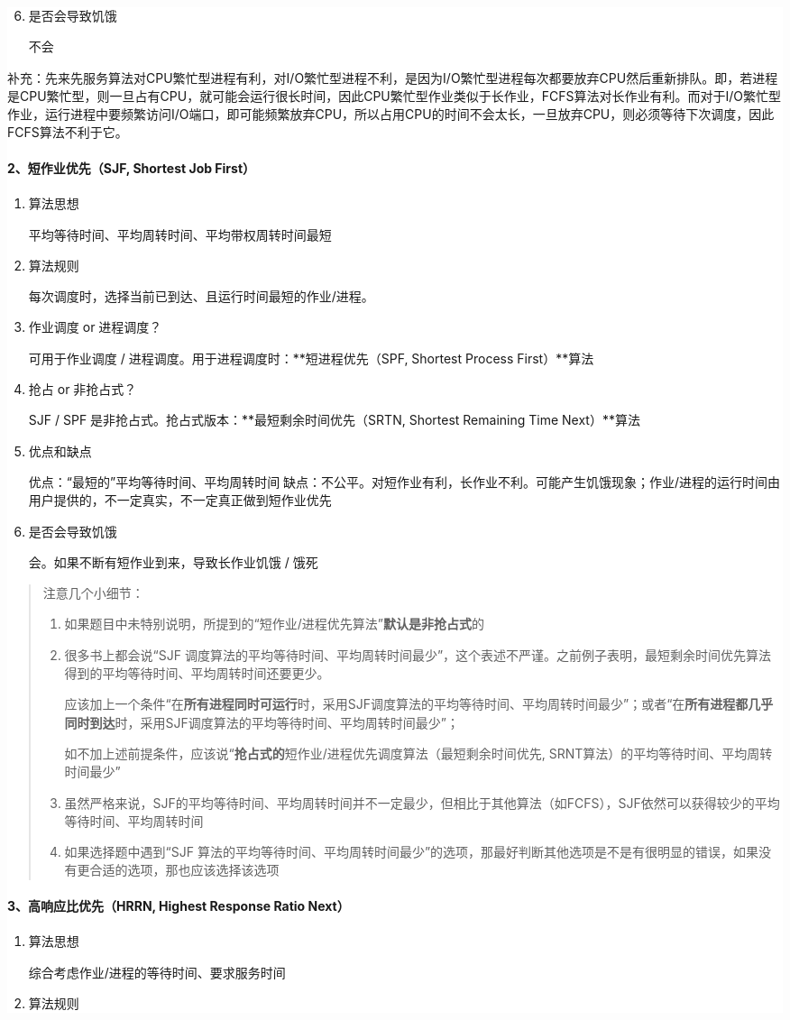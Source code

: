 6. 是否会导致饥饿

   不会

补充：先来先服务算法对CPU繁忙型进程有利，对I/O繁忙型进程不利，是因为I/O繁忙型进程每次都要放弃CPU然后重新排队。即，若进程是CPU繁忙型，则一旦占有CPU，就可能会运行很长时间，因此CPU繁忙型作业类似于长作业，FCFS算法对长作业有利。而对于I/O繁忙型作业，运行进程中要频繁访问I/O端口，即可能频繁放弃CPU，所以占用CPU的时间不会太长，一旦放弃CPU，则必须等待下次调度，因此FCFS算法不利于它。



#### 2、短作业优先（SJF, Shortest Job First）

1. 算法思想

   平均等待时间、平均周转时间、平均带权周转时间最短

2. 算法规则

   每次调度时，选择当前已到达、且运行时间最短的作业/进程。

3. 作业调度 or 进程调度？

   可用于作业调度 / 进程调度。用于进程调度时：**短进程优先（SPF, Shortest Process First）**算法

4. 抢占 or 非抢占式？

   SJF / SPF 是非抢占式。抢占式版本：**最短剩余时间优先（SRTN, Shortest Remaining Time Next）**算法

5. 优点和缺点

   优点：“最短的”平均等待时间、平均周转时间
   缺点：不公平。对短作业有利，长作业不利。可能产生饥饿现象；作业/进程的运行时间由用户提供的，不一定真实，不一定真正做到短作业优先

6. 是否会导致饥饿

   会。如果不断有短作业到来，导致长作业饥饿 / 饿死

> 注意几个小细节：
>
> 1. 如果题目中未特别说明，所提到的“短作业/进程优先算法”**默认是非抢占式**的
>
> 2. 很多书上都会说“SJF 调度算法的平均等待时间、平均周转时间最少”，这个表述不严谨。之前例子表明，最短剩余时间优先算法得到的平均等待时间、平均周转时间还要更少。
>
>    应该加上一个条件“在**所有进程同时可运行**时，采用SJF调度算法的平均等待时间、平均周转时间最少”；或者“在**所有进程都几乎同时到达**时，采用SJF调度算法的平均等待时间、平均周转时间最少”；
>
>    如不加上述前提条件，应该说“**抢占式的**短作业/进程优先调度算法（最短剩余时间优先, SRNT算法）的平均等待时间、平均周转时间最少”
>
> 3. 虽然严格来说，SJF的平均等待时间、平均周转时间并不一定最少，但相比于其他算法（如FCFS），SJF依然可以获得较少的平均等待时间、平均周转时间
>
> 4. 如果选择题中遇到“SJF 算法的平均等待时间、平均周转时间最少”的选项，那最好判断其他选项是不是有很明显的错误，如果没有更合适的选项，那也应该选择该选项



#### 3、高响应比优先（HRRN, Highest Response Ratio Next）

1. 算法思想

   综合考虑作业/进程的等待时间、要求服务时间

2. 算法规则
